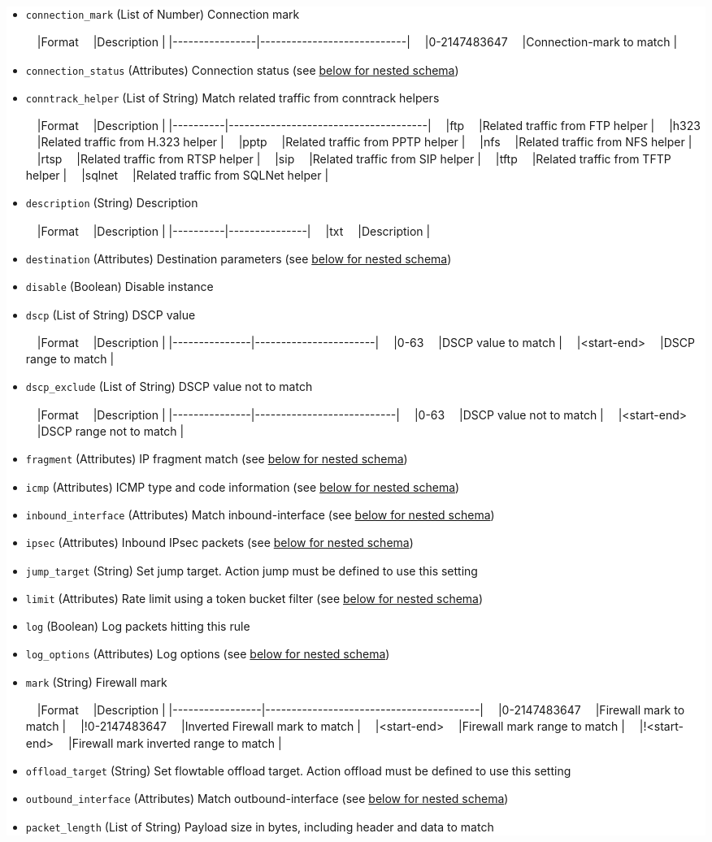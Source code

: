 - `connection_mark` (List of Number) Connection mark

    &emsp;|Format        &emsp;|Description               |
    |----------------|----------------------------|
    &emsp;|0-2147483647  &emsp;|Connection-mark to match  |
- `connection_status` (Attributes) Connection status (see [below for nested schema](#nestedatt--connection_status))
- `conntrack_helper` (List of String) Match related traffic from conntrack helpers

    &emsp;|Format  &emsp;|Description                         |
    |----------|--------------------------------------|
    &emsp;|ftp     &emsp;|Related traffic from FTP helper     |
    &emsp;|h323    &emsp;|Related traffic from H.323 helper   |
    &emsp;|pptp    &emsp;|Related traffic from PPTP helper    |
    &emsp;|nfs     &emsp;|Related traffic from NFS helper     |
    &emsp;|rtsp    &emsp;|Related traffic from RTSP helper    |
    &emsp;|sip     &emsp;|Related traffic from SIP helper     |
    &emsp;|tftp    &emsp;|Related traffic from TFTP helper    |
    &emsp;|sqlnet  &emsp;|Related traffic from SQLNet helper  |
- `description` (String) Description

    &emsp;|Format  &emsp;|Description  |
    |----------|---------------|
    &emsp;|txt     &emsp;|Description  |
- `destination` (Attributes) Destination parameters (see [below for nested schema](#nestedatt--destination))
- `disable` (Boolean) Disable instance
- `dscp` (List of String) DSCP value

    &emsp;|Format       &emsp;|Description          |
    |---------------|-----------------------|
    &emsp;|0-63         &emsp;|DSCP value to match  |
    &emsp;|&lt;start-end&gt;  &emsp;|DSCP range to match  |
- `dscp_exclude` (List of String) DSCP value not to match

    &emsp;|Format       &emsp;|Description              |
    |---------------|---------------------------|
    &emsp;|0-63         &emsp;|DSCP value not to match  |
    &emsp;|&lt;start-end&gt;  &emsp;|DSCP range not to match  |
- `fragment` (Attributes) IP fragment match (see [below for nested schema](#nestedatt--fragment))
- `icmp` (Attributes) ICMP type and code information (see [below for nested schema](#nestedatt--icmp))
- `inbound_interface` (Attributes) Match inbound-interface (see [below for nested schema](#nestedatt--inbound_interface))
- `ipsec` (Attributes) Inbound IPsec packets (see [below for nested schema](#nestedatt--ipsec))
- `jump_target` (String) Set jump target. Action jump must be defined to use this setting
- `limit` (Attributes) Rate limit using a token bucket filter (see [below for nested schema](#nestedatt--limit))
- `log` (Boolean) Log packets hitting this rule
- `log_options` (Attributes) Log options (see [below for nested schema](#nestedatt--log_options))
- `mark` (String) Firewall mark

    &emsp;|Format         &emsp;|Description                            |
    |-----------------|-----------------------------------------|
    &emsp;|0-2147483647   &emsp;|Firewall mark to match                 |
    &emsp;|!0-2147483647  &emsp;|Inverted Firewall mark to match        |
    &emsp;|&lt;start-end&gt;    &emsp;|Firewall mark range to match           |
    &emsp;|!&lt;start-end&gt;   &emsp;|Firewall mark inverted range to match  |
- `offload_target` (String) Set flowtable offload target. Action offload must be defined to use this setting
- `outbound_interface` (Attributes) Match outbound-interface (see [below for nested schema](#nestedatt--outbound_interface))
- `packet_length` (List of String) Payload size in bytes, including header and data to match
